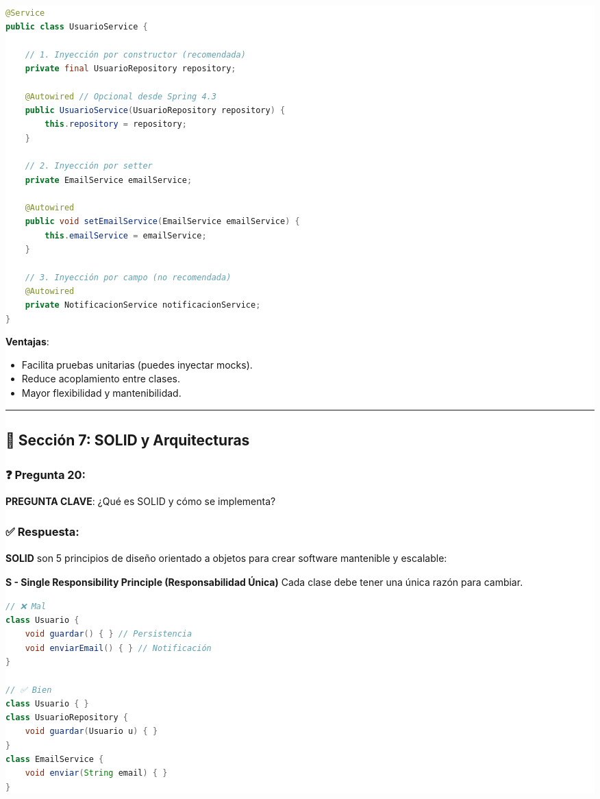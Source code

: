 ```java
@Service
public class UsuarioService {
    
    // 1. Inyección por constructor (recomendada)
    private final UsuarioRepository repository;
    
    @Autowired // Opcional desde Spring 4.3
    public UsuarioService(UsuarioRepository repository) {
        this.repository = repository;
    }
    
    // 2. Inyección por setter
    private EmailService emailService;
    
    @Autowired
    public void setEmailService(EmailService emailService) {
        this.emailService = emailService;
    }
    
    // 3. Inyección por campo (no recomendada)
    @Autowired
    private NotificacionService notificacionService;
}
```

**Ventajas**:

- Facilita pruebas unitarias (puedes inyectar mocks).
- Reduce acoplamiento entre clases.
- Mayor flexibilidad y mantenibilidad.

---

## 🔹 Sección 7: SOLID y Arquitecturas

### ❓ Pregunta 20:

**PREGUNTA CLAVE**: ¿Qué es SOLID y cómo se implementa?

### ✅ Respuesta:

**SOLID** son 5 principios de diseño orientado a objetos para crear software mantenible y escalable:

**S - Single Responsibility Principle (Responsabilidad Única)**
Cada clase debe tener una única razón para cambiar.
```java
// ❌ Mal
class Usuario {
    void guardar() { } // Persistencia
    void enviarEmail() { } // Notificación
}

// ✅ Bien
class Usuario { }
class UsuarioRepository {
    void guardar(Usuario u) { }
}
class EmailService {
    void enviar(String email) { }
}
```
